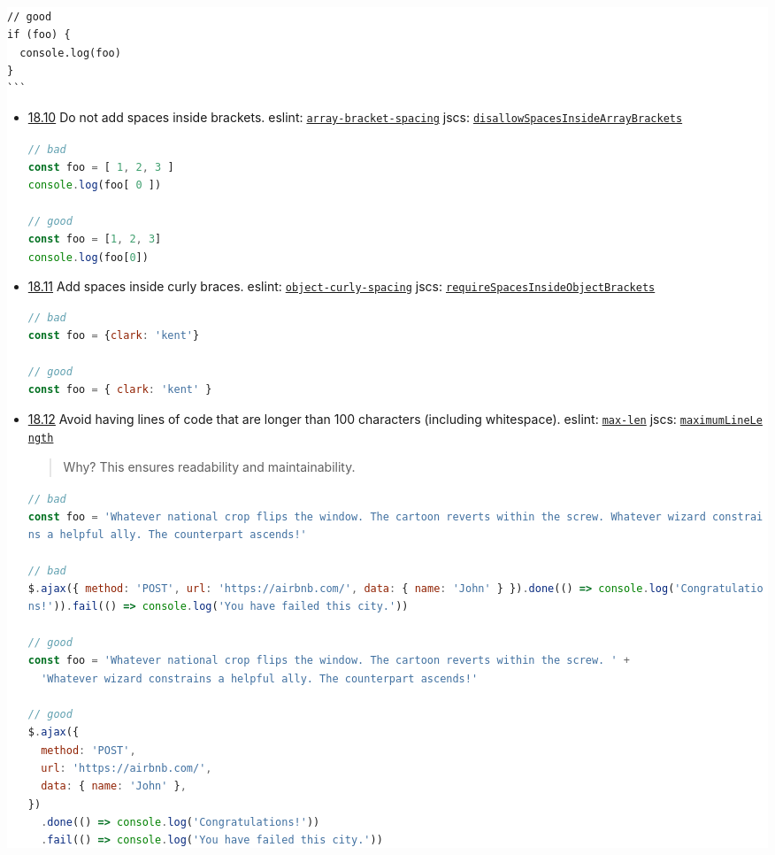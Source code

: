     // good
    if (foo) {
      console.log(foo)
    }
    ```

  - [18.10](#18.10) <a name='18.10'></a> Do not add spaces inside brackets. eslint: [`array-bracket-spacing`](http://eslint.org/docs/rules/array-bracket-spacing.html) jscs: [`disallowSpacesInsideArrayBrackets`](http://jscs.info/rule/disallowSpacesInsideArrayBrackets)

    ```javascript
    // bad
    const foo = [ 1, 2, 3 ]
    console.log(foo[ 0 ])

    // good
    const foo = [1, 2, 3]
    console.log(foo[0])
    ```

  - [18.11](#18.11) <a name='18.11'></a> Add spaces inside curly braces. eslint: [`object-curly-spacing`](http://eslint.org/docs/rules/object-curly-spacing.html) jscs: [`requireSpacesInsideObjectBrackets`](http://jscs.info/rule/requireSpacesInsideObjectBrackets)

    ```javascript
    // bad
    const foo = {clark: 'kent'}

    // good
    const foo = { clark: 'kent' }
    ```

  - [18.12](#18.12) <a name='18.12'></a> Avoid having lines of code that are longer than 100 characters (including whitespace). eslint: [`max-len`](http://eslint.org/docs/rules/max-len.html) jscs: [`maximumLineLength`](http://jscs.info/rule/maximumLineLength)

    > Why? This ensures readability and maintainability.

    ```javascript
    // bad
    const foo = 'Whatever national crop flips the window. The cartoon reverts within the screw. Whatever wizard constrains a helpful ally. The counterpart ascends!'

    // bad
    $.ajax({ method: 'POST', url: 'https://airbnb.com/', data: { name: 'John' } }).done(() => console.log('Congratulations!')).fail(() => console.log('You have failed this city.'))

    // good
    const foo = 'Whatever national crop flips the window. The cartoon reverts within the screw. ' +
      'Whatever wizard constrains a helpful ally. The counterpart ascends!'

    // good
    $.ajax({
      method: 'POST',
      url: 'https://airbnb.com/',
      data: { name: 'John' },
    })
      .done(() => console.log('Congratulations!'))
      .fail(() => console.log('You have failed this city.'))
    ```
